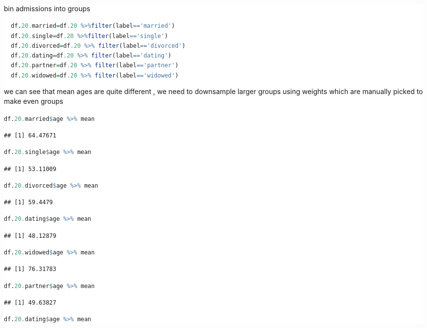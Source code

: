 bin admissions into groups

``` r
  df.20.married=df.20 %>%filter(label=='married') 
  df.20.single=df.20 %>%filter(label=='single') 
  df.20.divorced=df.20 %>% filter(label=='divorced')
  df.20.dating=df.20 %>% filter(label=='dating')
  df.20.partner=df.20 %>% filter(label=='partner')
  df.20.widowed=df.20 %>% filter(label=='widowed')
```

we can see that mean ages are quite different , we need to downsample
larger groups using weights which are manually picked to make even
groups

``` r
df.20.married$age %>% mean
```

    ## [1] 64.47671

``` r
df.20.single$age %>% mean
```

    ## [1] 53.11009

``` r
df.20.divorced$age %>% mean
```

    ## [1] 59.4479

``` r
df.20.dating$age %>% mean
```

    ## [1] 48.12879

``` r
df.20.widowed$age %>% mean
```

    ## [1] 76.31783

``` r
df.20.partner$age %>% mean
```

    ## [1] 49.63827

``` r
df.20.dating$age %>% mean
```
